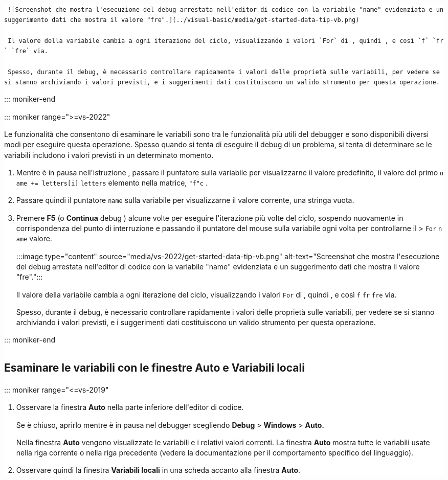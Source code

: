     ![Screenshot che mostra l'esecuzione del debug arrestata nell'editor di codice con la variabile "name" evidenziata e un suggerimento dati che mostra il valore "fre".](../visual-basic/media/get-started-data-tip-vb.png)

     Il valore della variabile cambia a ogni iterazione del ciclo, visualizzando i valori `For` di , quindi , e così `f` `fr` `fre` via.

     Spesso, durante il debug, è necessario controllare rapidamente i valori delle proprietà sulle variabili, per vedere se si stanno archiviando i valori previsti, e i suggerimenti dati costituiscono un valido strumento per questa operazione.

::: moniker-end

::: moniker range=">=vs-2022"

Le funzionalità che consentono di esaminare le variabili sono tra le funzionalità più utili del debugger e sono disponibili diversi modi per eseguire questa operazione. Spesso quando si tenta di eseguire il debug di un problema, si tenta di determinare se le variabili includono i valori previsti in un determinato momento.

1. Mentre è in pausa nell'istruzione , passare il puntatore sulla variabile per visualizzarne il valore predefinito, il valore del primo `name += letters[i]` `letters` elemento nella matrice, `"f"c` .

1. Passare quindi il puntatore `name` sulla variabile per visualizzarne il valore corrente, una stringa vuota.

1. Premere **F5** (o **Continua** debug ) alcune volte per eseguire l'iterazione più volte del ciclo, sospendo nuovamente in corrispondenza del punto di interruzione e passando il puntatore del mouse sulla variabile ogni volta per controllarne il >  `For` `name` valore.

     :::image type="content" source="media/vs-2022/get-started-data-tip-vb.png" alt-text="Screenshot che mostra l'esecuzione del debug arrestata nell'editor di codice con la variabile &quot;name&quot; evidenziata e un suggerimento dati che mostra il valore &quot;fre&quot;.":::

     Il valore della variabile cambia a ogni iterazione del ciclo, visualizzando i valori `For` di , quindi , e così `f` `fr` `fre` via.

     Spesso, durante il debug, è necessario controllare rapidamente i valori delle proprietà sulle variabili, per vedere se si stanno archiviando i valori previsti, e i suggerimenti dati costituiscono un valido strumento per questa operazione.

::: moniker-end

## <a name="inspect-variables-with-the-autos-and-locals-windows"></a>Esaminare le variabili con le finestre Auto e Variabili locali

::: moniker range="<=vs-2019"

1. Osservare la finestra **Auto** nella parte inferiore dell'editor di codice.

    Se è chiuso, aprirlo mentre è in pausa nel debugger scegliendo **Debug** > **Windows** > **Auto.**

    Nella finestra **Auto** vengono visualizzate le variabili e i relativi valori correnti. La finestra **Auto** mostra tutte le variabili usate nella riga corrente o nella riga precedente (vedere la documentazione per il comportamento specifico del linguaggio).

1. Osservare quindi la finestra **Variabili locali** in una scheda accanto alla finestra **Auto**.
